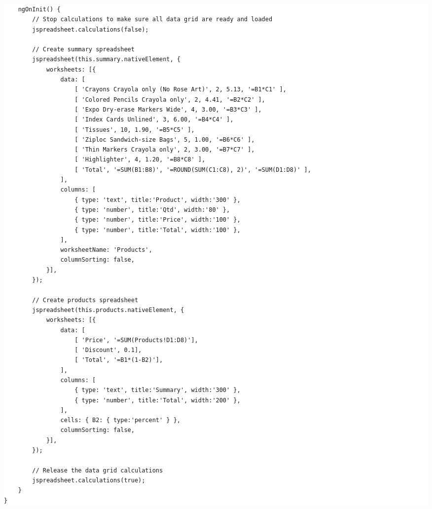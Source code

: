 ```angularjs
    ngOnInit() {
        // Stop calculations to make sure all data grid are ready and loaded
        jspreadsheet.calculations(false);

        // Create summary spreadsheet
        jspreadsheet(this.summary.nativeElement, {
            worksheets: [{
                data: [
                    [ 'Crayons Crayola only (No Rose Art)', 2, 5.13, '=B1*C1' ],
                    [ 'Colored Pencils Crayola only', 2, 4.41, '=B2*C2' ],
                    [ 'Expo Dry-erase Markers Wide', 4, 3.00, '=B3*C3' ],
                    [ 'Index Cards Unlined', 3, 6.00, '=B4*C4' ],
                    [ 'Tissues', 10, 1.90, '=B5*C5' ],
                    [ 'Ziploc Sandwich-size Bags', 5, 1.00, '=B6*C6' ],
                    [ 'Thin Markers Crayola only', 2, 3.00, '=B7*C7' ],
                    [ 'Highlighter', 4, 1.20, '=B8*C8' ],
                    [ 'Total', '=SUM(B1:B8)', '=ROUND(SUM(C1:C8), 2)', '=SUM(D1:D8)' ],
                ],
                columns: [
                    { type: 'text', title:'Product', width:'300' },
                    { type: 'number', title:'Qtd', width:'80' },
                    { type: 'number', title:'Price', width:'100' },
                    { type: 'number', title:'Total', width:'100' },
                ],
                worksheetName: 'Products',
                columnSorting: false,
            }],
        });

        // Create products spreadsheet
        jspreadsheet(this.products.nativeElement, {
            worksheets: [{
                data: [
                    [ 'Price', '=SUM(Products!D1:D8)'],
                    [ 'Discount', 0.1],
                    [ 'Total', '=B1*(1-B2)'],
                ],
                columns: [
                    { type: 'text', title:'Summary', width:'300' },
                    { type: 'number', title:'Total', width:'200' },
                ],
                cells: { B2: { type:'percent' } },
                columnSorting: false,
            }],
        });

        // Release the data grid calculations
        jspreadsheet.calculations(true);
    }
}
```
 
